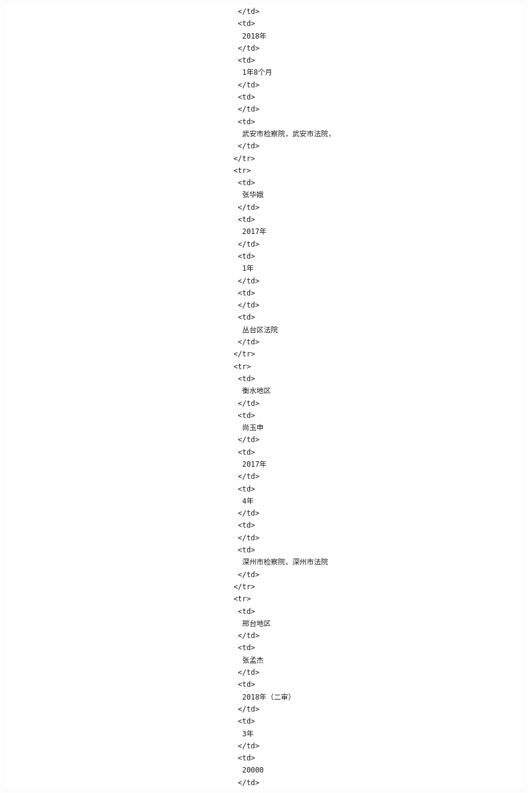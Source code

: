                                                           </td>
                                                          <td>
                                                           2018年
                                                          </td>
                                                          <td>
                                                           1年8个月
                                                          </td>
                                                          <td>
                                                          </td>
                                                          <td>
                                                           武安市检察院，武安市法院，
                                                          </td>
                                                         </tr>
                                                         <tr>
                                                          <td>
                                                           张华娥
                                                          </td>
                                                          <td>
                                                           2017年
                                                          </td>
                                                          <td>
                                                           1年
                                                          </td>
                                                          <td>
                                                          </td>
                                                          <td>
                                                           丛台区法院
                                                          </td>
                                                         </tr>
                                                         <tr>
                                                          <td>
                                                           衡水地区
                                                          </td>
                                                          <td>
                                                           尚玉申
                                                          </td>
                                                          <td>
                                                           2017年
                                                          </td>
                                                          <td>
                                                           4年
                                                          </td>
                                                          <td>
                                                          </td>
                                                          <td>
                                                           深州市检察院，深州市法院
                                                          </td>
                                                         </tr>
                                                         <tr>
                                                          <td>
                                                           邢台地区
                                                          </td>
                                                          <td>
                                                           张孟杰
                                                          </td>
                                                          <td>
                                                           2018年（二审）
                                                          </td>
                                                          <td>
                                                           3年
                                                          </td>
                                                          <td>
                                                           20000
                                                          </td>